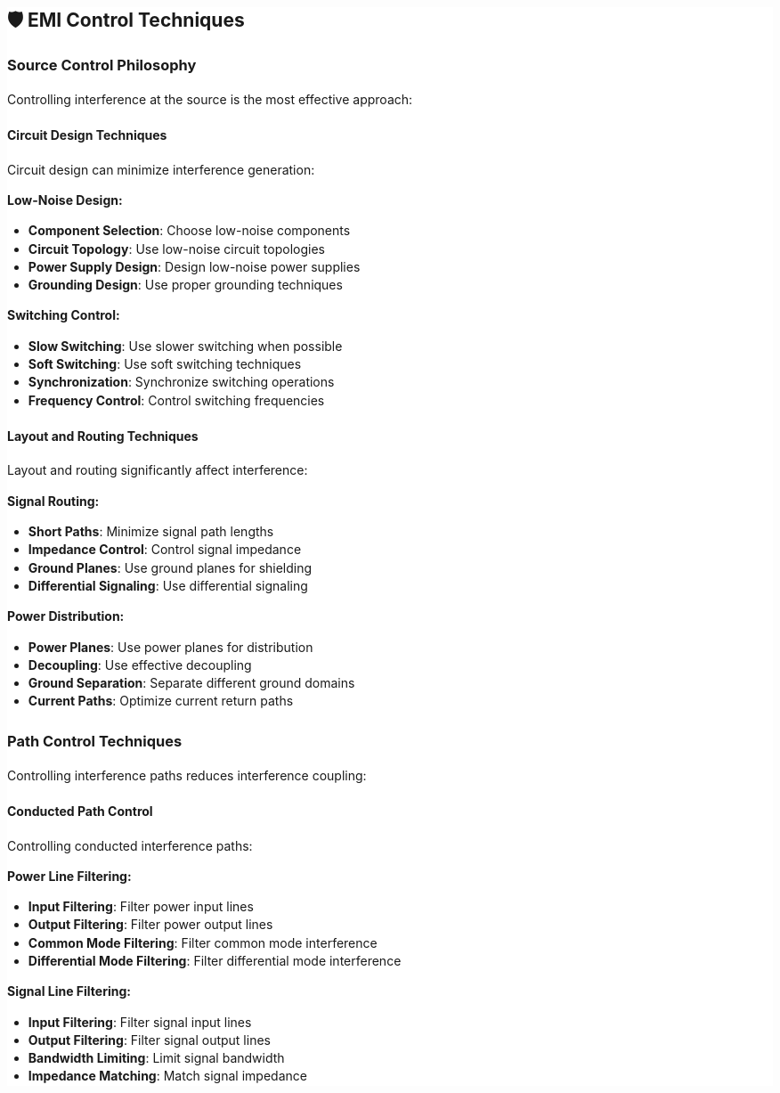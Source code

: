 
## 🛡️ **EMI Control Techniques**

### **Source Control Philosophy**

Controlling interference at the source is the most effective approach:

#### **Circuit Design Techniques**

Circuit design can minimize interference generation:

**Low-Noise Design:**
- **Component Selection**: Choose low-noise components
- **Circuit Topology**: Use low-noise circuit topologies
- **Power Supply Design**: Design low-noise power supplies
- **Grounding Design**: Use proper grounding techniques

**Switching Control:**
- **Slow Switching**: Use slower switching when possible
- **Soft Switching**: Use soft switching techniques
- **Synchronization**: Synchronize switching operations
- **Frequency Control**: Control switching frequencies

#### **Layout and Routing Techniques**

Layout and routing significantly affect interference:

**Signal Routing:**
- **Short Paths**: Minimize signal path lengths
- **Impedance Control**: Control signal impedance
- **Ground Planes**: Use ground planes for shielding
- **Differential Signaling**: Use differential signaling

**Power Distribution:**
- **Power Planes**: Use power planes for distribution
- **Decoupling**: Use effective decoupling
- **Ground Separation**: Separate different ground domains
- **Current Paths**: Optimize current return paths

### **Path Control Techniques**

Controlling interference paths reduces interference coupling:

#### **Conducted Path Control**

Controlling conducted interference paths:

**Power Line Filtering:**
- **Input Filtering**: Filter power input lines
- **Output Filtering**: Filter power output lines
- **Common Mode Filtering**: Filter common mode interference
- **Differential Mode Filtering**: Filter differential mode interference

**Signal Line Filtering:**
- **Input Filtering**: Filter signal input lines
- **Output Filtering**: Filter signal output lines
- **Bandwidth Limiting**: Limit signal bandwidth
- **Impedance Matching**: Match signal impedance
